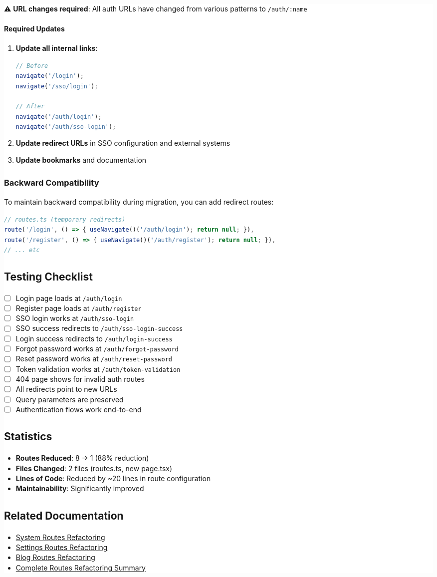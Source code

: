 ⚠️ **URL changes required**: All auth URLs have changed from various patterns to `/auth/:name`

#### Required Updates

1. **Update all internal links**:

   ```typescript
   // Before
   navigate('/login');
   navigate('/sso/login');

   // After
   navigate('/auth/login');
   navigate('/auth/sso-login');
   ```

2. **Update redirect URLs** in SSO configuration and external systems

3. **Update bookmarks** and documentation

### Backward Compatibility

To maintain backward compatibility during migration, you can add redirect routes:

```typescript
// routes.ts (temporary redirects)
route('/login', () => { useNavigate()('/auth/login'); return null; }),
route('/register', () => { useNavigate()('/auth/register'); return null; }),
// ... etc
```

## Testing Checklist

- [ ] Login page loads at `/auth/login`
- [ ] Register page loads at `/auth/register`
- [ ] SSO login works at `/auth/sso-login`
- [ ] SSO success redirects to `/auth/sso-login-success`
- [ ] Login success redirects to `/auth/login-success`
- [ ] Forgot password works at `/auth/forgot-password`
- [ ] Reset password works at `/auth/reset-password`
- [ ] Token validation works at `/auth/token-validation`
- [ ] 404 page shows for invalid auth routes
- [ ] All redirects point to new URLs
- [ ] Query parameters are preserved
- [ ] Authentication flows work end-to-end

## Statistics

- **Routes Reduced**: 8 → 1 (88% reduction)
- **Files Changed**: 2 files (routes.ts, new page.tsx)
- **Lines of Code**: Reduced by ~20 lines in route configuration
- **Maintainability**: Significantly improved

## Related Documentation

- [System Routes Refactoring](./SYSTEM_ROUTES_REFACTORING.md)
- [Settings Routes Refactoring](./SETTINGS_ROUTES_REFACTORING.md)
- [Blog Routes Refactoring](./BLOG_ROUTES_REFACTORING.md)
- [Complete Routes Refactoring Summary](./COMPLETE_ROUTES_REFACTORING.md)
